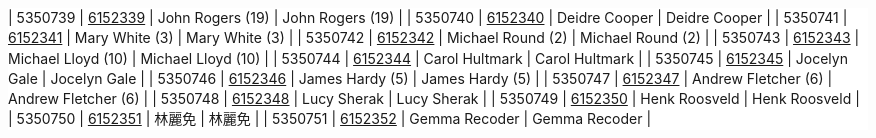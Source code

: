 | 5350739 | [6152339](https://www.discogs.com/artist/6152339) | John Rogers (19) | John Rogers (19) |
| 5350740 | [6152340](https://www.discogs.com/artist/6152340) | Deidre Cooper | Deidre Cooper |
| 5350741 | [6152341](https://www.discogs.com/artist/6152341) | Mary White (3) | Mary White (3) |
| 5350742 | [6152342](https://www.discogs.com/artist/6152342) | Michael Round (2) | Michael Round (2) |
| 5350743 | [6152343](https://www.discogs.com/artist/6152343) | Michael Lloyd (10) | Michael Lloyd (10) |
| 5350744 | [6152344](https://www.discogs.com/artist/6152344) | Carol Hultmark | Carol Hultmark |
| 5350745 | [6152345](https://www.discogs.com/artist/6152345) | Jocelyn Gale | Jocelyn Gale |
| 5350746 | [6152346](https://www.discogs.com/artist/6152346) | James Hardy (5) | James Hardy (5) |
| 5350747 | [6152347](https://www.discogs.com/artist/6152347) | Andrew Fletcher (6) | Andrew Fletcher (6) |
| 5350748 | [6152348](https://www.discogs.com/artist/6152348) | Lucy Sherak | Lucy Sherak |
| 5350749 | [6152350](https://www.discogs.com/artist/6152350) | Henk Roosveld | Henk Roosveld |
| 5350750 | [6152351](https://www.discogs.com/artist/6152351) | 林麗免 | 林麗免 |
| 5350751 | [6152352](https://www.discogs.com/artist/6152352) | Gemma Recoder | Gemma Recoder |
